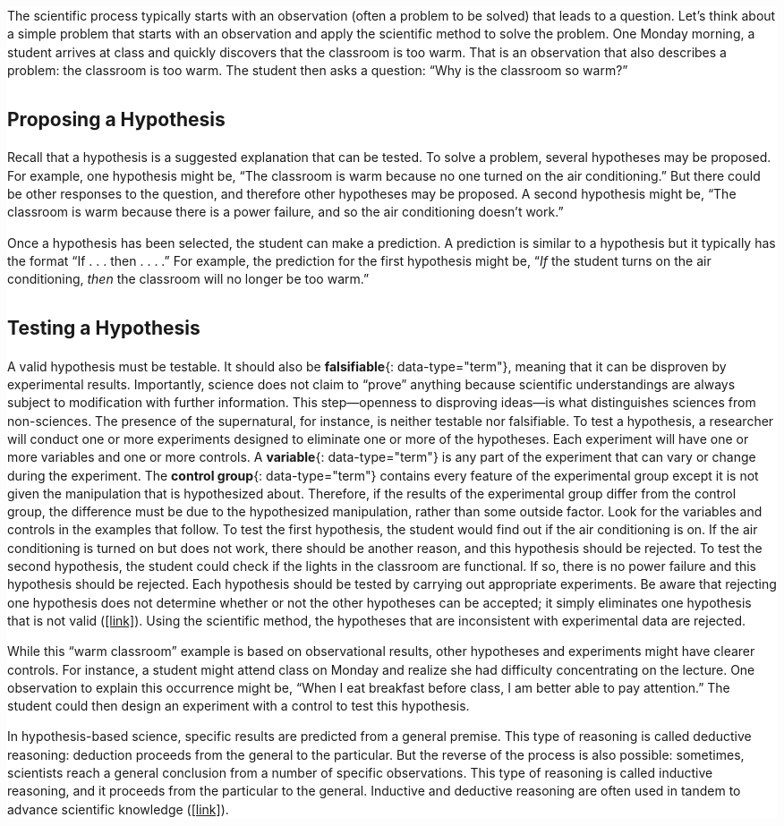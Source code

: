 The scientific process typically starts with an observation (often a problem to be solved) that leads to a question. Let’s think about a simple problem that starts with an observation and apply the scientific method to solve the problem. One Monday morning, a student arrives at class and quickly discovers that the classroom is too warm. That is an observation that also describes a problem: the classroom is too warm. The student then asks a question: “Why is the classroom so warm?”

## Proposing a Hypothesis

Recall that a hypothesis is a suggested explanation that can be tested. To solve a problem, several hypotheses may be proposed. For example, one hypothesis might be, “The classroom is warm because no one turned on the air conditioning.” But there could be other responses to the question, and therefore other hypotheses may be proposed. A second hypothesis might be, “The classroom is warm because there is a power failure, and so the air conditioning doesn’t work.”

Once a hypothesis has been selected, the student can make a prediction. A prediction is similar to a hypothesis but it typically has the format “If . . . then . . . .” For example, the prediction for the first hypothesis might be, “*If* the student turns on the air conditioning, *then* the classroom will no longer be too warm.”

## Testing a Hypothesis

A valid hypothesis must be testable. It should also be **falsifiable**{: data-type="term"}, meaning that it can be disproven by experimental results. Importantly, science does not claim to “prove” anything because scientific understandings are always subject to modification with further information. This step—openness to disproving ideas—is what distinguishes sciences from non-sciences. The presence of the supernatural, for instance, is neither testable nor falsifiable. To test a hypothesis, a researcher will conduct one or more experiments designed to eliminate one or more of the hypotheses. Each experiment will have one or more variables and one or more controls. A **variable**{: data-type="term"} is any part of the experiment that can vary or change during the experiment. The **control group**{: data-type="term"} contains every feature of the experimental group except it is not given the manipulation that is hypothesized about. Therefore, if the results of the experimental group differ from the control group, the difference must be due to the hypothesized manipulation, rather than some outside factor. Look for the variables and controls in the examples that follow. To test the first hypothesis, the student would find out if the air conditioning is on. If the air conditioning is turned on but does not work, there should be another reason, and this hypothesis should be rejected. To test the second hypothesis, the student could check if the lights in the classroom are functional. If so, there is no power failure and this hypothesis should be rejected. Each hypothesis should be tested by carrying out appropriate experiments. Be aware that rejecting one hypothesis does not determine whether or not the other hypotheses can be accepted; it simply eliminates one hypothesis that is not valid ([\[link\]](#fig-ch01_01_05)). Using the scientific method, the hypotheses that are inconsistent with experimental data are rejected.

While this “warm classroom” example is based on observational results, other hypotheses and experiments might have clearer controls. For instance, a student might attend class on Monday and realize she had difficulty concentrating on the lecture. One observation to explain this occurrence might be, “When I eat breakfast before class, I am better able to pay attention.” The student could then design an experiment with a control to test this hypothesis.

In hypothesis-based science, specific results are predicted from a general premise. This type of reasoning is called deductive reasoning: deduction proceeds from the general to the particular. But the reverse of the process is also possible: sometimes, scientists reach a general conclusion from a number of specific observations. This type of reasoning is called inductive reasoning, and it proceeds from the particular to the general. Inductive and deductive reasoning are often used in tandem to advance scientific knowledge ([\[link\]](#fig-ch01_01_06)).
